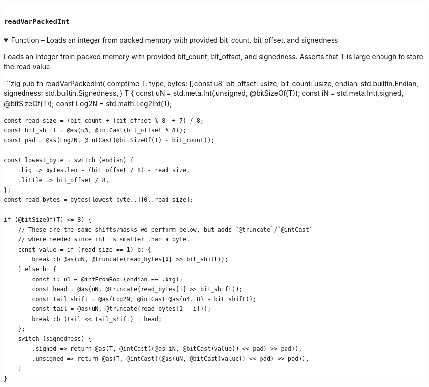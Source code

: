 </details>

---

### <a id="fn-readvarpackedint"></a>`readVarPackedInt`

<details class="declaration-card" open>
<summary>Function – Loads an integer from packed memory with provided bit_count, bit_offset, and signedness</summary>

Loads an integer from packed memory with provided bit_count, bit_offset, and signedness.
Asserts that T is large enough to store the read value.

\`\`\`zig
pub fn readVarPackedInt(
    comptime T: type,
    bytes: []const u8,
    bit_offset: usize,
    bit_count: usize,
    endian: std.builtin.Endian,
    signedness: std.builtin.Signedness,
) T {
    const uN = std.meta.Int(.unsigned, @bitSizeOf(T));
    const iN = std.meta.Int(.signed, @bitSizeOf(T));
    const Log2N = std.math.Log2Int(T);

    const read_size = (bit_count + (bit_offset % 8) + 7) / 8;
    const bit_shift = @as(u3, @intCast(bit_offset % 8));
    const pad = @as(Log2N, @intCast(@bitSizeOf(T) - bit_count));

    const lowest_byte = switch (endian) {
        .big => bytes.len - (bit_offset / 8) - read_size,
        .little => bit_offset / 8,
    };
    const read_bytes = bytes[lowest_byte..][0..read_size];

    if (@bitSizeOf(T) <= 8) {
        // These are the same shifts/masks we perform below, but adds `@truncate`/`@intCast`
        // where needed since int is smaller than a byte.
        const value = if (read_size == 1) b: {
            break :b @as(uN, @truncate(read_bytes[0] >> bit_shift));
        } else b: {
            const i: u1 = @intFromBool(endian == .big);
            const head = @as(uN, @truncate(read_bytes[i] >> bit_shift));
            const tail_shift = @as(Log2N, @intCast(@as(u4, 8) - bit_shift));
            const tail = @as(uN, @truncate(read_bytes[1 - i]));
            break :b (tail << tail_shift) | head;
        };
        switch (signedness) {
            .signed => return @as(T, @intCast((@as(iN, @bitCast(value)) << pad) >> pad)),
            .unsigned => return @as(T, @intCast((@as(uN, @bitCast(value)) << pad) >> pad)),
        }
    }
